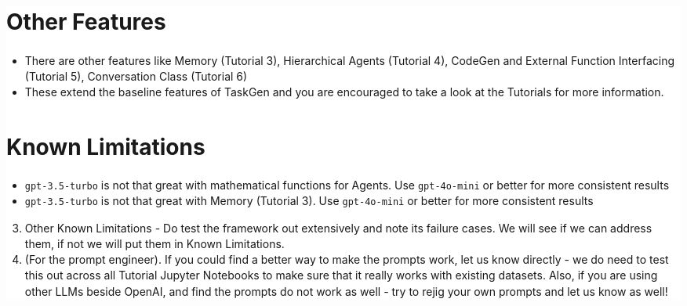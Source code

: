 # Other Features
- There are other features like Memory (Tutorial 3), Hierarchical Agents (Tutorial 4), CodeGen and External Function Interfacing (Tutorial 5), Conversation Class (Tutorial 6)
- These extend the baseline features of TaskGen and you are encouraged to take a look at the Tutorials for more information.

# Known Limitations
- `gpt-3.5-turbo` is not that great with mathematical functions for Agents. Use `gpt-4o-mini` or better for more consistent results
- `gpt-3.5-turbo` is not that great with Memory (Tutorial 3). Use `gpt-4o-mini` or better for more consistent results
3. Other Known Limitations - Do test the framework out extensively and note its failure cases. We will see if we can address them, if not we will put them in Known Limitations.
4. (For the prompt engineer). If you could find a better way to make the prompts work, let us know directly - we do need to test this out across all Tutorial Jupyter Notebooks to make sure that it really works with existing datasets. Also, if you are using other LLMs beside OpenAI, and find the prompts do not work as well - try to rejig your own prompts and let us know as well!
